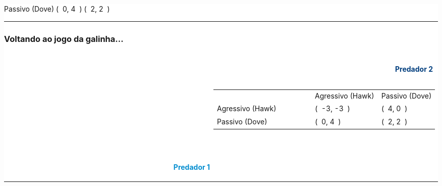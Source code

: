   <tr>
    <td class="game action player1"><span class="__underp12__">Passivo (Dove)</span></td>
    <td class="game">(&nbsp;
      <span class="payoff player1 fade under">0</span>, 
      <span class="payoff player2 fade __under6__">4</span>
    &nbsp;)</td>
    <td class="game">(&nbsp;
      <span class="payoff player1 fade __under7__">2</span>, 
      <span class="payoff player2 fade __under8__">2</span>
    &nbsp;)</td>
  </tr>
</table>
</div>
</div>

---

### Voltando ao jogo da galinha...
<br>

<div class="columns" style="grid-template-columns: auto auto auto auto; gap: 0.5rem;">
<div style="line-height: 200%; margin: 190px 0 auto auto;">
<b style="color: #058ED0;">Predador 1</b>
</div>
<div>
<div style="margin: 0 10px 30px 360px;"><b style="color: #003E7E; text-align: center;">Predador 2</b></div>

<table>
  <tr class="game action player2"> 
    <td></td>
    <td><span class="__underp21__">Agressivo (Hawk)</span></td>
    <td><span class="__underp22__">Passivo (Dove)</span></td>
  </tr>
  <tr>
    <td class="game action player1" style="width: 180px;"><span class="__underp11__">Agressivo (Hawk)</span></td>
    <td class="game">(&nbsp;
      <span class="payoff player1 fade __under1__">-3</span>, 
      <span class="payoff player2 fade __under2__">-3</span>
    &nbsp;)</td>
    <td class="game">(&nbsp;
      <span class="payoff player1 fade under">4</span>, 
      <span class="payoff player2 fade under">0</span>
    &nbsp;)</td>
  </tr>
  <tr>
    <td class="game action player1"><span class="__underp12__">Passivo (Dove)</span></td>
    <td class="game">(&nbsp;
      <span class="payoff player1 fade under">0</span>, 
      <span class="payoff player2  under">4</span>
    &nbsp;)</td>
    <td class="game">(&nbsp;
      <span class="payoff player1 fade __under7__">2</span>, 
      <span class="payoff player2  __under8__">2</span>
    &nbsp;)</td>
  </tr>
</table>
</div>
</div>

---